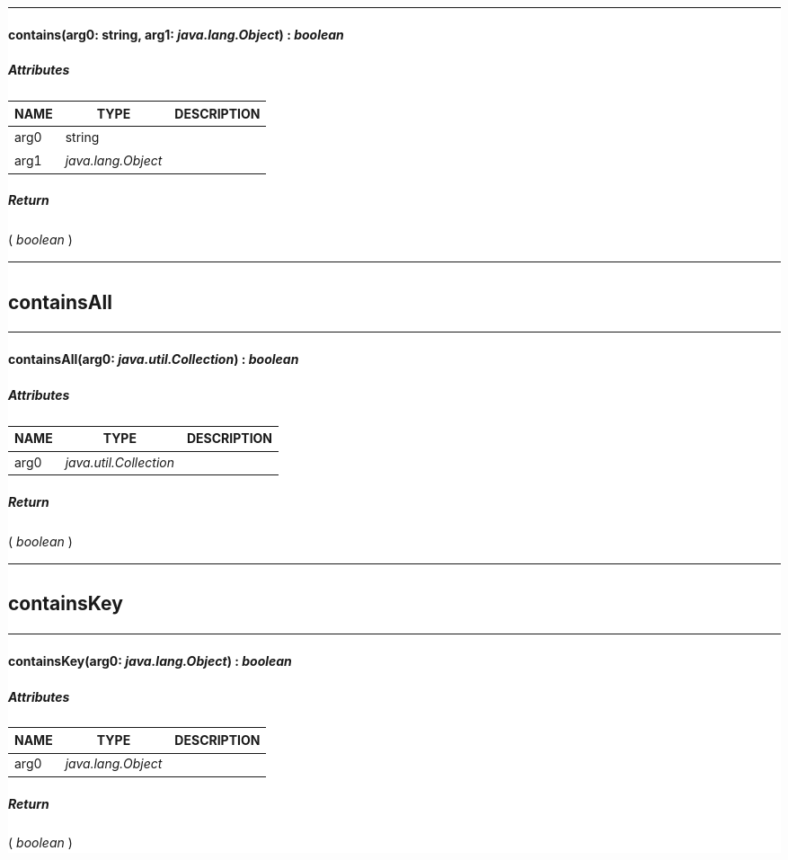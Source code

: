 
---

#### contains(arg0: string, arg1: _java.lang.Object_) : _boolean_
##### Attributes

| NAME | TYPE | DESCRIPTION |
|---|---|---|
| arg0 | string |   |
| arg1 | _java.lang.Object_ |   |

##### Return

( _boolean_ )


---

## containsAll

---

#### containsAll(arg0: _java.util.Collection_) : _boolean_
##### Attributes

| NAME | TYPE | DESCRIPTION |
|---|---|---|
| arg0 | _java.util.Collection_ |   |

##### Return

( _boolean_ )


---

## containsKey

---

#### containsKey(arg0: _java.lang.Object_) : _boolean_
##### Attributes

| NAME | TYPE | DESCRIPTION |
|---|---|---|
| arg0 | _java.lang.Object_ |   |

##### Return

( _boolean_ )

